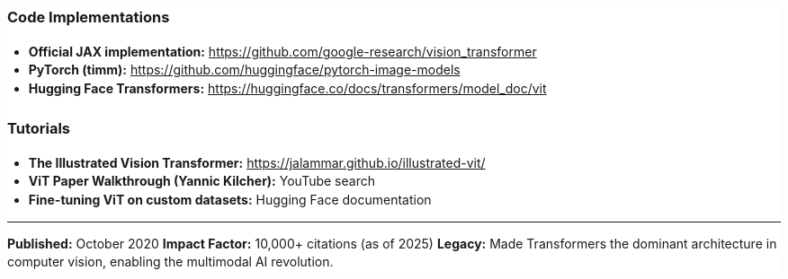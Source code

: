 ### Code Implementations
- **Official JAX implementation:** https://github.com/google-research/vision_transformer
- **PyTorch (timm):** https://github.com/huggingface/pytorch-image-models
- **Hugging Face Transformers:** https://huggingface.co/docs/transformers/model_doc/vit

### Tutorials
- **The Illustrated Vision Transformer:** https://jalammar.github.io/illustrated-vit/
- **ViT Paper Walkthrough (Yannic Kilcher):** YouTube search
- **Fine-tuning ViT on custom datasets:** Hugging Face documentation

---

**Published:** October 2020
**Impact Factor:** 10,000+ citations (as of 2025)
**Legacy:** Made Transformers the dominant architecture in computer vision, enabling the multimodal AI revolution.
